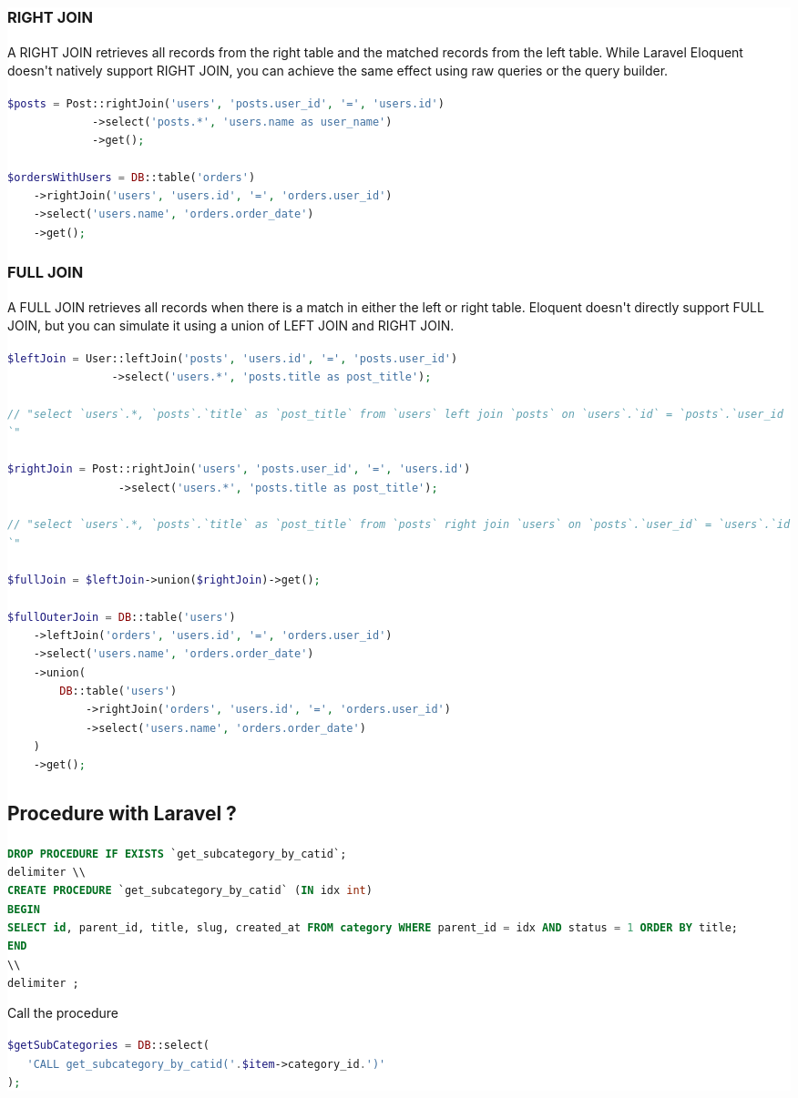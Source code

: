 ### RIGHT JOIN
A RIGHT JOIN retrieves all records from the right table and the matched records from the left table. While Laravel Eloquent doesn't natively support RIGHT JOIN, you can achieve the same effect using raw queries or the query builder.
```php
$posts = Post::rightJoin('users', 'posts.user_id', '=', 'users.id')
             ->select('posts.*', 'users.name as user_name')
             ->get();

$ordersWithUsers = DB::table('orders')
    ->rightJoin('users', 'users.id', '=', 'orders.user_id')
    ->select('users.name', 'orders.order_date')
    ->get();
```

### FULL JOIN
A FULL JOIN retrieves all records when there is a match in either the left or right table. Eloquent doesn't directly support FULL JOIN, but you can simulate it using a union of LEFT JOIN and RIGHT JOIN.
```php
$leftJoin = User::leftJoin('posts', 'users.id', '=', 'posts.user_id')
                ->select('users.*', 'posts.title as post_title');

// "select `users`.*, `posts`.`title` as `post_title` from `users` left join `posts` on `users`.`id` = `posts`.`user_id`"

$rightJoin = Post::rightJoin('users', 'posts.user_id', '=', 'users.id')
                 ->select('users.*', 'posts.title as post_title');

// "select `users`.*, `posts`.`title` as `post_title` from `posts` right join `users` on `posts`.`user_id` = `users`.`id`"

$fullJoin = $leftJoin->union($rightJoin)->get();

$fullOuterJoin = DB::table('users')
    ->leftJoin('orders', 'users.id', '=', 'orders.user_id')
    ->select('users.name', 'orders.order_date')
    ->union(
        DB::table('users')
            ->rightJoin('orders', 'users.id', '=', 'orders.user_id')
            ->select('users.name', 'orders.order_date')
    )
    ->get();
```

## Procedure with Laravel ?
```sql
DROP PROCEDURE IF EXISTS `get_subcategory_by_catid`;
delimiter \\
CREATE PROCEDURE `get_subcategory_by_catid` (IN idx int)
BEGIN
SELECT id, parent_id, title, slug, created_at FROM category WHERE parent_id = idx AND status = 1 ORDER BY title;
END
\\
delimiter ;
```
Call the procedure 
```php
$getSubCategories = DB::select(
   'CALL get_subcategory_by_catid('.$item->category_id.')'
);
```